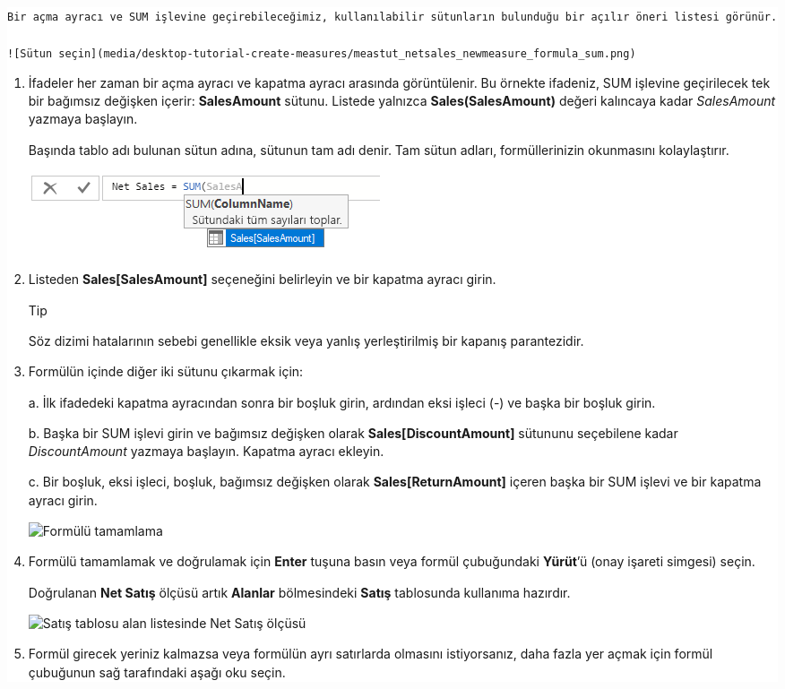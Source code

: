     Bir açma ayracı ve SUM işlevine geçirebileceğimiz, kullanılabilir sütunların bulunduğu bir açılır öneri listesi görünür.
    
    ![Sütun seçin](media/desktop-tutorial-create-measures/meastut_netsales_newmeasure_formula_sum.png)
    
1. İfadeler her zaman bir açma ayracı ve kapatma ayracı arasında görüntülenir. Bu örnekte ifadeniz, SUM işlevine geçirilecek tek bir bağımsız değişken içerir: **SalesAmount** sütunu. Listede yalnızca **Sales(SalesAmount)** değeri kalıncaya kadar *SalesAmount* yazmaya başlayın. 

    Başında tablo adı bulunan sütun adına, sütunun tam adı denir. Tam sütun adları, formüllerinizin okunmasını kolaylaştırır.
    
    ![SalesAmount seçin](media/desktop-tutorial-create-measures/meastut_netsales_newmeasure_formula_salesam.png)
    
1. Listeden **Sales[SalesAmount]** seçeneğini belirleyin ve bir kapatma ayracı girin.
    
    > [!TIP]
    > Söz dizimi hatalarının sebebi genellikle eksik veya yanlış yerleştirilmiş bir kapanış parantezidir.
    
    
    
1. Formülün içinde diğer iki sütunu çıkarmak için:

    a. İlk ifadedeki kapatma ayracından sonra bir boşluk girin, ardından eksi işleci (-) ve başka bir boşluk girin. 

    b. Başka bir SUM işlevi girin ve bağımsız değişken olarak **Sales[DiscountAmount]** sütununu seçebilene kadar *DiscountAmount* yazmaya başlayın. Kapatma ayracı ekleyin. 

    c. Bir boşluk, eksi işleci, boşluk, bağımsız değişken olarak **Sales[ReturnAmount]** içeren başka bir SUM işlevi ve bir kapatma ayracı girin.
    
    ![Formülü tamamlama](media/desktop-tutorial-create-measures/meastut_netsales_newmeasure_formula_discamount.png)
    
1. Formülü tamamlamak ve doğrulamak için **Enter** tuşuna basın veya formül çubuğundaki **Yürüt**’ü (onay işareti simgesi) seçin. 

    Doğrulanan **Net Satış** ölçüsü artık **Alanlar** bölmesindeki **Satış** tablosunda kullanıma hazırdır.
    
    ![Satış tablosu alan listesinde Net Satış ölçüsü](media/desktop-tutorial-create-measures/meastut_netsales_newmeasure_complete.png)
    
1. Formül girecek yeriniz kalmazsa veya formülün ayrı satırlarda olmasını istiyorsanız, daha fazla yer açmak için formül çubuğunun sağ tarafındaki aşağı oku seçin. 
